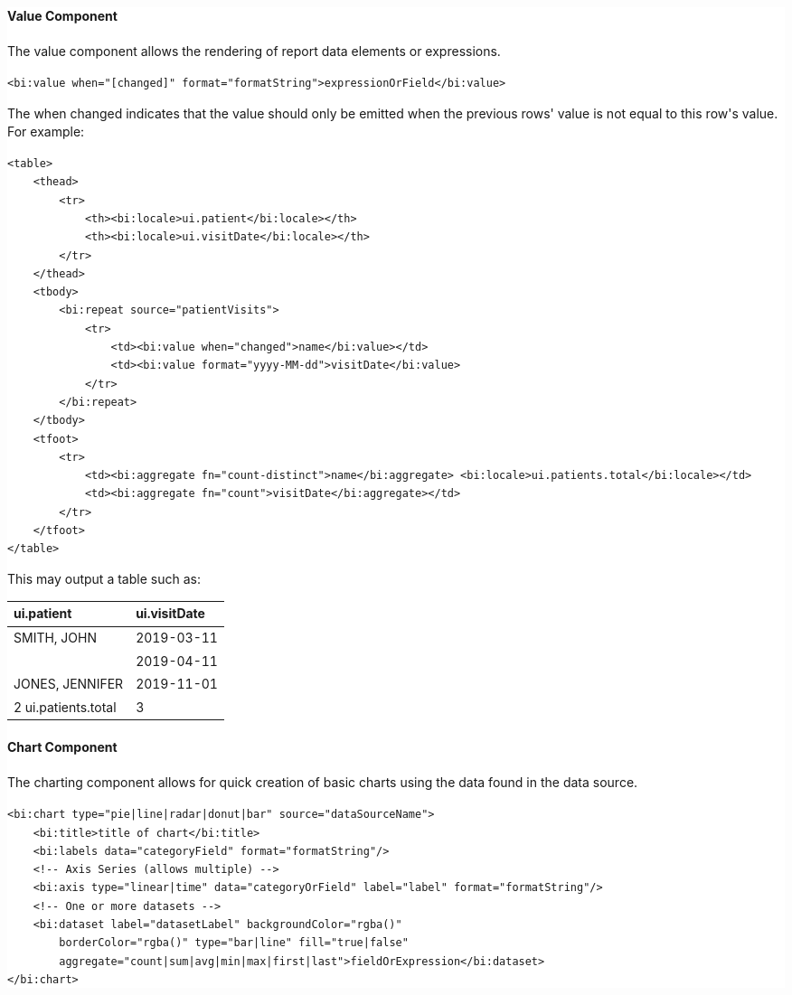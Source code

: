 #### Value Component

The value component allows the rendering of report data elements or expressions.

```markup
<bi:value when="[changed]" format="formatString">expressionOrField</bi:value>
```

The when changed indicates that the value should only be emitted when the previous rows' value is not equal to this row's value. For example:

```markup
<table>
    <thead>
        <tr>
            <th><bi:locale>ui.patient</bi:locale></th>
            <th><bi:locale>ui.visitDate</bi:locale></th>
        </tr>
    </thead>
    <tbody>
        <bi:repeat source="patientVisits">
            <tr>
                <td><bi:value when="changed">name</bi:value></td>
                <td><bi:value format="yyyy-MM-dd">visitDate</bi:value>
            </tr>
        </bi:repeat>
    </tbody>
    <tfoot>
        <tr>
            <td><bi:aggregate fn="count-distinct">name</bi:aggregate> <bi:locale>ui.patients.total</bi:locale></td>
            <td><bi:aggregate fn="count">visitDate</bi:aggregate></td>            
        </tr>
    </tfoot>
</table>
```

This may output a table such as:

| ui.patient | ui.visitDate |
| :--- | :--- |
| SMITH, JOHN | 2019-03-11 |
|  | 2019-04-11 |
| JONES, JENNIFER | 2019-11-01 |
| 2 ui.patients.total | 3 |

#### Chart Component

The charting component allows for quick creation of basic charts using the data found in the data source. 

```markup
<bi:chart type="pie|line|radar|donut|bar" source="dataSourceName">
    <bi:title>title of chart</bi:title>
    <bi:labels data="categoryField" format="formatString"/>
    <!-- Axis Series (allows multiple) -->
    <bi:axis type="linear|time" data="categoryOrField" label="label" format="formatString"/>
    <!-- One or more datasets -->
    <bi:dataset label="datasetLabel" backgroundColor="rgba()" 
        borderColor="rgba()" type="bar|line" fill="true|false" 
        aggregate="count|sum|avg|min|max|first|last">fieldOrExpression</bi:dataset>
</bi:chart>
```
